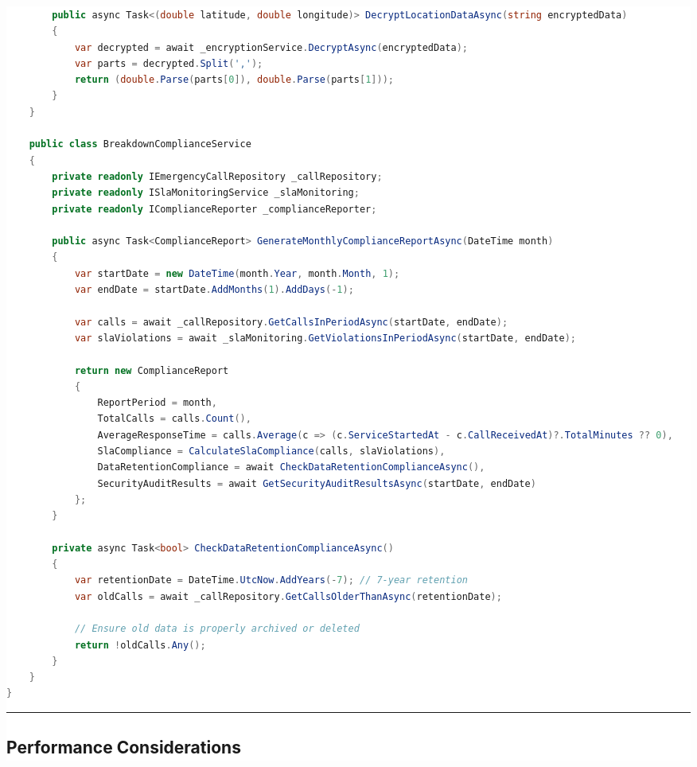 ```csharp
        public async Task<(double latitude, double longitude)> DecryptLocationDataAsync(string encryptedData)
        {
            var decrypted = await _encryptionService.DecryptAsync(encryptedData);
            var parts = decrypted.Split(',');
            return (double.Parse(parts[0]), double.Parse(parts[1]));
        }
    }

    public class BreakdownComplianceService
    {
        private readonly IEmergencyCallRepository _callRepository;
        private readonly ISlaMonitoringService _slaMonitoring;
        private readonly IComplianceReporter _complianceReporter;

        public async Task<ComplianceReport> GenerateMonthlyComplianceReportAsync(DateTime month)
        {
            var startDate = new DateTime(month.Year, month.Month, 1);
            var endDate = startDate.AddMonths(1).AddDays(-1);

            var calls = await _callRepository.GetCallsInPeriodAsync(startDate, endDate);
            var slaViolations = await _slaMonitoring.GetViolationsInPeriodAsync(startDate, endDate);

            return new ComplianceReport
            {
                ReportPeriod = month,
                TotalCalls = calls.Count(),
                AverageResponseTime = calls.Average(c => (c.ServiceStartedAt - c.CallReceivedAt)?.TotalMinutes ?? 0),
                SlaCompliance = CalculateSlaCompliance(calls, slaViolations),
                DataRetentionCompliance = await CheckDataRetentionComplianceAsync(),
                SecurityAuditResults = await GetSecurityAuditResultsAsync(startDate, endDate)
            };
        }

        private async Task<bool> CheckDataRetentionComplianceAsync()
        {
            var retentionDate = DateTime.UtcNow.AddYears(-7); // 7-year retention
            var oldCalls = await _callRepository.GetCallsOlderThanAsync(retentionDate);
            
            // Ensure old data is properly archived or deleted
            return !oldCalls.Any();
        }
    }
}
```

---

## Performance Considerations
